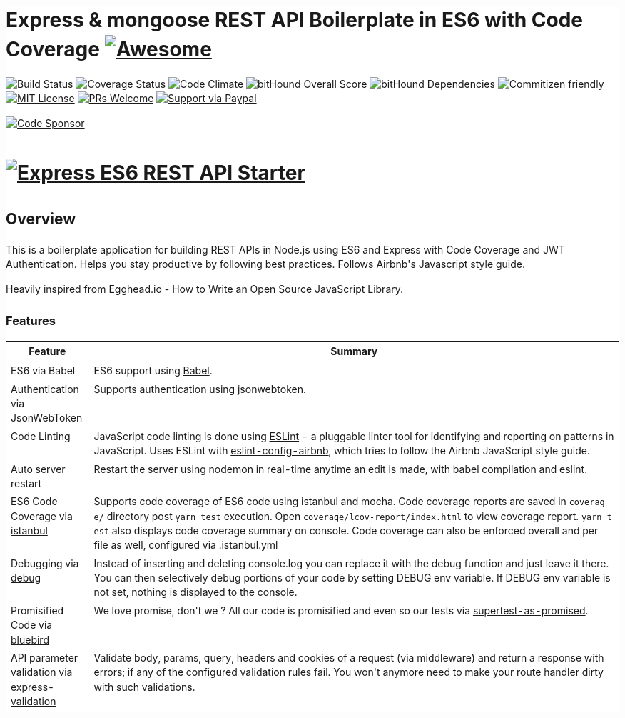 # Express & mongoose REST API Boilerplate in ES6 with Code Coverage [![Awesome](https://cdn.rawgit.com/sindresorhus/awesome/d7305f38d29fed78fa85652e3a63e154dd8e8829/media/badge.svg)](https://github.com/sindresorhus/awesome)

[![Build Status](https://img.shields.io/travis/kunalkapadia/express-mongoose-es6-rest-api/master.svg?style=flat-square)](https://travis-ci.org/kunalkapadia/express-mongoose-es6-rest-api)
[![Coverage Status](https://img.shields.io/coveralls/kunalkapadia/express-mongoose-es6-rest-api/master.svg?style=flat-square)](https://coveralls.io/github/kunalkapadia/express-mongoose-es6-rest-api?branch=master)
[![Code Climate](https://img.shields.io/codeclimate/github/kunalkapadia/express-mongoose-es6-rest-api.svg?style=flat-square)](https://codeclimate.com/github/kunalkapadia/express-mongoose-es6-rest-api)
[![bitHound Overall Score](https://www.bithound.io/github/kunalkapadia/express-es6-rest-api-starter/badges/score.svg)](https://www.bithound.io/github/kunalkapadia/express-es6-rest-api-starter)
[![bitHound Dependencies](https://www.bithound.io/github/kunalkapadia/express-mongoose-es6-rest-api/badges/dependencies.svg)](https://www.bithound.io/github/kunalkapadia/express-mongoose-es6-rest-api/master/dependencies/npm)
[![Commitizen friendly](https://img.shields.io/badge/commitizen-friendly-brightgreen.svg?style=flat-square)](http://commitizen.github.io/cz-cli/)
[![MIT License](https://img.shields.io/npm/l/stack-overflow-copy-paste.svg?style=flat-square)](http://opensource.org/licenses/MIT)
[![PRs Welcome](https://img.shields.io/badge/PRs-welcome-brightgreen.svg?style=flat-square)](http://makeapullrequest.com)
[![Support via Paypal](https://img.shields.io/badge/support-paypal-yellowgreen.svg?style=flat-square)](https://www.paypal.me/KunalKapadia)

[![Code Sponsor](https://app.codesponsor.io/embed/J9YBdeLoqYqrG8tmMKF4p6Pv/kunalkapadia/express-mongoose-es6-rest-api.svg)](https://app.codesponsor.io/link/J9YBdeLoqYqrG8tmMKF4p6Pv/kunalkapadia/express-mongoose-es6-rest-api)

# [![Express ES6 REST API Starter](https://cloud.githubusercontent.com/assets/4172932/12660610/90f5b856-c63a-11e5-878e-c9f0bbf33090.jpg)](https://github.com/kunalkapadia/express-mongoose-es6-rest-api)

## Overview

This is a boilerplate application for building REST APIs in Node.js using ES6 and Express with Code Coverage and JWT Authentication. Helps you stay productive by following best practices. Follows [Airbnb's Javascript style guide](https://github.com/airbnb/javascript).

Heavily inspired from [Egghead.io - How to Write an Open Source JavaScript Library](https://egghead.io/courses/how-to-write-an-open-source-javascript-library).

### Features

| Feature                                | Summary                                                                                                                                                                                                                                                     |
|----------------------------------------|-------------------------------------------------------------------------------------------------------------------------------------------------------------------------------------------------------------------------------------------------------------|
| ES6 via Babel                  	 	 | ES6 support using [Babel](https://babeljs.io/).  |
| Authentication via JsonWebToken                  	 	 | Supports authentication using [jsonwebtoken](https://www.npmjs.com/package/jsonwebtoken).  |
| Code Linting               			 | JavaScript code linting is done using [ESLint](http://eslint.org) - a pluggable linter tool for identifying and reporting on patterns in JavaScript. Uses ESLint with [eslint-config-airbnb](https://github.com/airbnb/javascript/tree/master/packages/eslint-config-airbnb), which tries to follow the Airbnb JavaScript style guide.                                                                                                |
| Auto server restart                  	 | Restart the server using [nodemon](https://github.com/remy/nodemon) in real-time anytime an edit is made, with babel compilation and eslint.                                                                                                                                                                            |
| ES6 Code Coverage via [istanbul](https://www.npmjs.com/package/istanbul)                  | Supports code coverage of ES6 code using istanbul and mocha. Code coverage reports are saved in `coverage/` directory post `yarn test` execution. Open `coverage/lcov-report/index.html` to view coverage report. `yarn test` also displays code coverage summary on console. Code coverage can also be enforced overall and per file as well, configured via .istanbul.yml                                                                                                                                                                            |
| Debugging via [debug](https://www.npmjs.com/package/debug)           | Instead of inserting and deleting console.log you can replace it with the debug function and just leave it there. You can then selectively debug portions of your code by setting DEBUG env variable. If DEBUG env variable is not set, nothing is displayed to the console.                       |
| Promisified Code via [bluebird](https://github.com/petkaantonov/bluebird)           | We love promise, don't we ? All our code is promisified and even so our tests via [supertest-as-promised](https://www.npmjs.com/package/supertest-as-promised).                       |
| API parameter validation via [express-validation](https://www.npmjs.com/package/express-validation)           | Validate body, params, query, headers and cookies of a request (via middleware) and return a response with errors; if any of the configured validation rules fail. You won't anymore need to make your route handler dirty with such validations. |